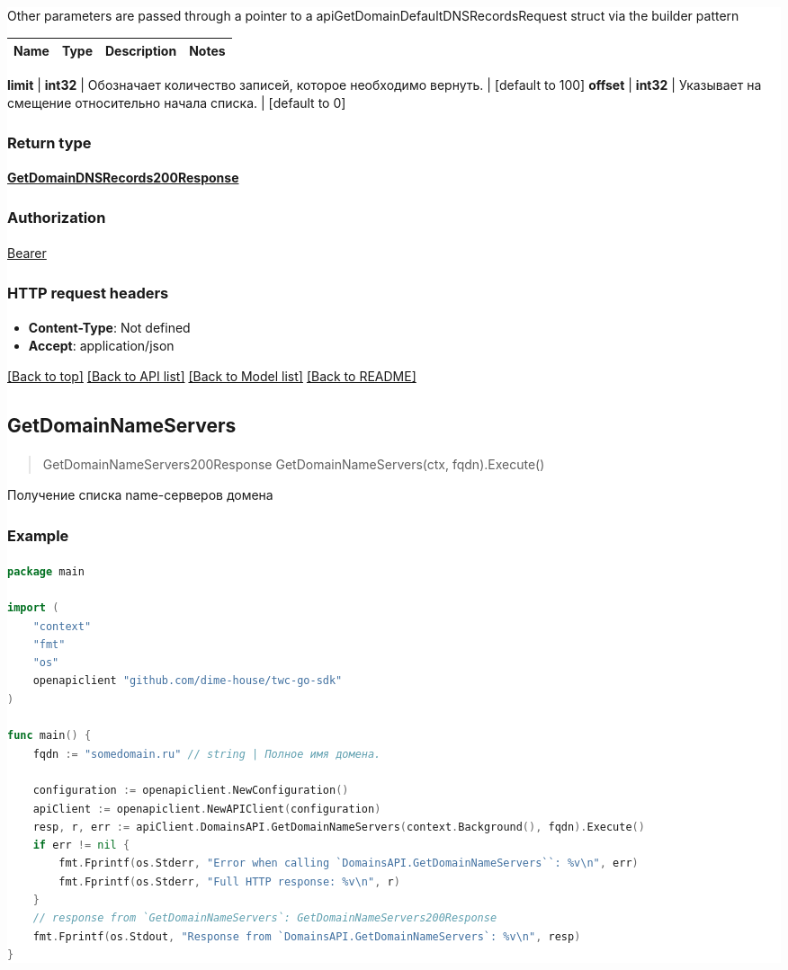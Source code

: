 Other parameters are passed through a pointer to a apiGetDomainDefaultDNSRecordsRequest struct via the builder pattern


Name | Type | Description  | Notes
------------- | ------------- | ------------- | -------------

 **limit** | **int32** | Обозначает количество записей, которое необходимо вернуть. | [default to 100]
 **offset** | **int32** | Указывает на смещение относительно начала списка. | [default to 0]

### Return type

[**GetDomainDNSRecords200Response**](GetDomainDNSRecords200Response.md)

### Authorization

[Bearer](../README.md#Bearer)

### HTTP request headers

- **Content-Type**: Not defined
- **Accept**: application/json

[[Back to top]](#) [[Back to API list]](../README.md#documentation-for-api-endpoints)
[[Back to Model list]](../README.md#documentation-for-models)
[[Back to README]](../README.md)


## GetDomainNameServers

> GetDomainNameServers200Response GetDomainNameServers(ctx, fqdn).Execute()

Получение списка name-серверов домена



### Example

```go
package main

import (
    "context"
    "fmt"
    "os"
    openapiclient "github.com/dime-house/twc-go-sdk"
)

func main() {
    fqdn := "somedomain.ru" // string | Полное имя домена.

    configuration := openapiclient.NewConfiguration()
    apiClient := openapiclient.NewAPIClient(configuration)
    resp, r, err := apiClient.DomainsAPI.GetDomainNameServers(context.Background(), fqdn).Execute()
    if err != nil {
        fmt.Fprintf(os.Stderr, "Error when calling `DomainsAPI.GetDomainNameServers``: %v\n", err)
        fmt.Fprintf(os.Stderr, "Full HTTP response: %v\n", r)
    }
    // response from `GetDomainNameServers`: GetDomainNameServers200Response
    fmt.Fprintf(os.Stdout, "Response from `DomainsAPI.GetDomainNameServers`: %v\n", resp)
}
```
